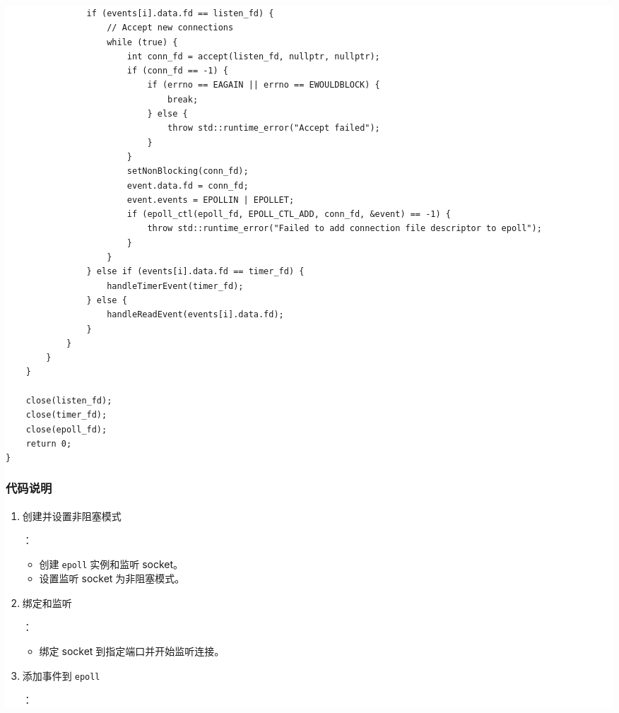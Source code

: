 ```
                if (events[i].data.fd == listen_fd) {
                    // Accept new connections
                    while (true) {
                        int conn_fd = accept(listen_fd, nullptr, nullptr);
                        if (conn_fd == -1) {
                            if (errno == EAGAIN || errno == EWOULDBLOCK) {
                                break;
                            } else {
                                throw std::runtime_error("Accept failed");
                            }
                        }
                        setNonBlocking(conn_fd);
                        event.data.fd = conn_fd;
                        event.events = EPOLLIN | EPOLLET;
                        if (epoll_ctl(epoll_fd, EPOLL_CTL_ADD, conn_fd, &event) == -1) {
                            throw std::runtime_error("Failed to add connection file descriptor to epoll");
                        }
                    }
                } else if (events[i].data.fd == timer_fd) {
                    handleTimerEvent(timer_fd);
                } else {
                    handleReadEvent(events[i].data.fd);
                }
            }
        }
    }

    close(listen_fd);
    close(timer_fd);
    close(epoll_fd);
    return 0;
}
```

### 代码说明

1. 创建并设置非阻塞模式

   ：

   - 创建 `epoll` 实例和监听 socket。
   - 设置监听 socket 为非阻塞模式。

2. 绑定和监听

   ：

   - 绑定 socket 到指定端口并开始监听连接。

3. 添加事件到 `epoll`

   ：
